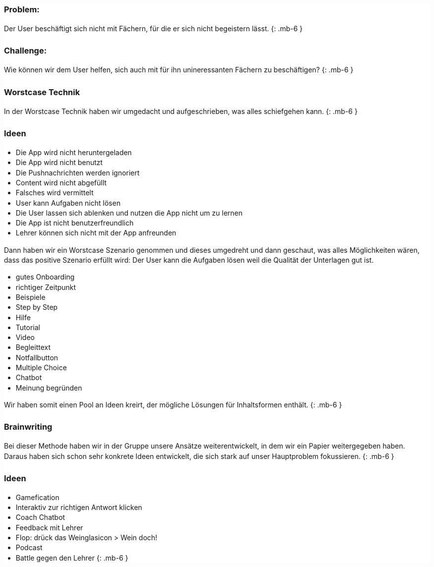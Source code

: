 ### Problem:
Der User beschäftigt sich nicht mit Fächern, für die er sich nicht begeistern lässt.
{: .mb-6 }

### Challenge:
Wie können wir dem User helfen, sich auch mit für ihn unineressanten Fächern zu beschäftigen?
{: .mb-6 }

### Worstcase Technik
In der Worstcase Technik haben wir umgedacht und aufgeschrieben, was alles schiefgehen kann.
{: .mb-6 }

### Ideen
* Die App wird nicht heruntergeladen
* Die App wird nicht benutzt
* Die Pushnachrichten werden ignoriert
* Content wird nicht abgefüllt
* Falsches wird vermittelt
* User kann Aufgaben nicht lösen
* Die User lassen sich ablenken und nutzen die App nicht um zu lernen
* Die App ist nicht benutzerfreundlich
* Lehrer können sich nicht mit der App anfreunden

Dann haben wir ein Worstcase Szenario genommen und dieses umgedreht und dann geschaut, was alles Möglichkeiten wären, dass das positive Szenario erfüllt wird: 
Der User kann die Aufgaben lösen weil die Qualität der Unterlagen gut ist. 
* gutes Onboarding
* richtiger Zeitpunkt
* Beispiele
* Step by Step
* Hilfe
* Tutorial
* Video
* Begleittext
* Notfallbutton
* Multiple Choice
* Chatbot
* Meinung begründen

Wir haben somit einen Pool an Ideen kreirt, der mögliche Lösungen für Inhaltsformen enthält.
{: .mb-6 }

### Brainwriting
Bei dieser Methode haben wir in der Gruppe unsere Ansätze weiterentwickelt, in dem wir ein Papier weitergegeben haben. Daraus haben sich schon sehr konkrete Ideen entwickelt, die sich stark auf unser Hauptproblem fokussieren.
{: .mb-6 }

### Ideen
* Gamefication
* Interaktiv zur richtigen Antwort klicken
* Coach Chatbot
* Feedback mit Lehrer
* Flop: drück das Weinglasicon > Wein doch!
* Podcast
* Battle gegen den Lehrer
{: .mb-6 }
